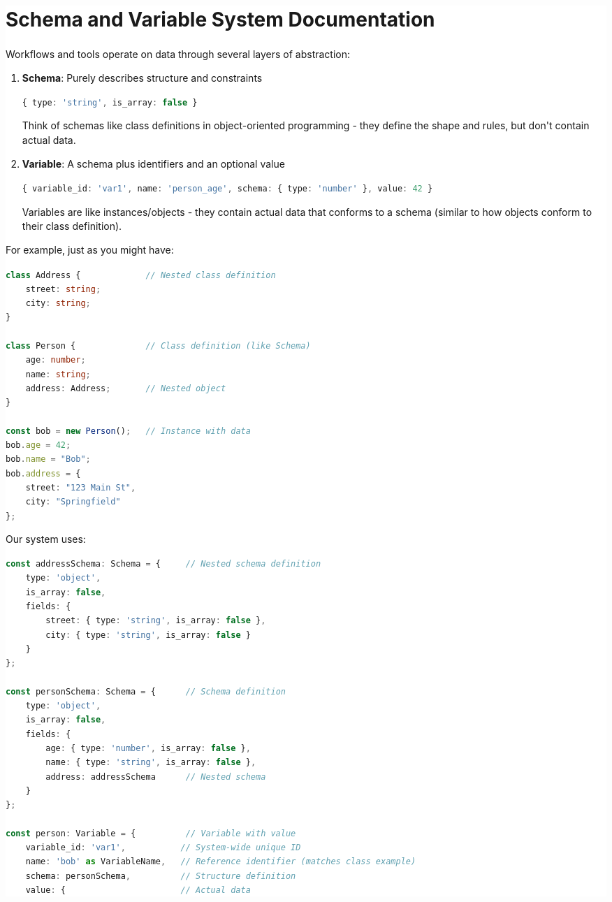 # Schema and Variable System Documentation

Workflows and tools operate on data through several layers of abstraction:

1. **Schema**: Purely describes structure and constraints
   ```typescript
   { type: 'string', is_array: false }
   ```
   Think of schemas like class definitions in object-oriented programming - they define the shape and rules, but don't contain actual data.

2. **Variable**: A schema plus identifiers and an optional value
   ```typescript
   { variable_id: 'var1', name: 'person_age', schema: { type: 'number' }, value: 42 }
   ```
   Variables are like instances/objects - they contain actual data that conforms to a schema (similar to how objects conform to their class definition).

For example, just as you might have:
```typescript
class Address {             // Nested class definition
    street: string;
    city: string;
}

class Person {              // Class definition (like Schema)
    age: number;
    name: string;
    address: Address;       // Nested object
}

const bob = new Person();   // Instance with data
bob.age = 42;
bob.name = "Bob";
bob.address = {
    street: "123 Main St",
    city: "Springfield"
};
```

Our system uses:
```typescript
const addressSchema: Schema = {     // Nested schema definition
    type: 'object',
    is_array: false,
    fields: {
        street: { type: 'string', is_array: false },
        city: { type: 'string', is_array: false }
    }
};

const personSchema: Schema = {      // Schema definition
    type: 'object',
    is_array: false,
    fields: {
        age: { type: 'number', is_array: false },
        name: { type: 'string', is_array: false },
        address: addressSchema      // Nested schema
    }
};

const person: Variable = {          // Variable with value
    variable_id: 'var1',           // System-wide unique ID
    name: 'bob' as VariableName,   // Reference identifier (matches class example)
    schema: personSchema,          // Structure definition
    value: {                       // Actual data
```